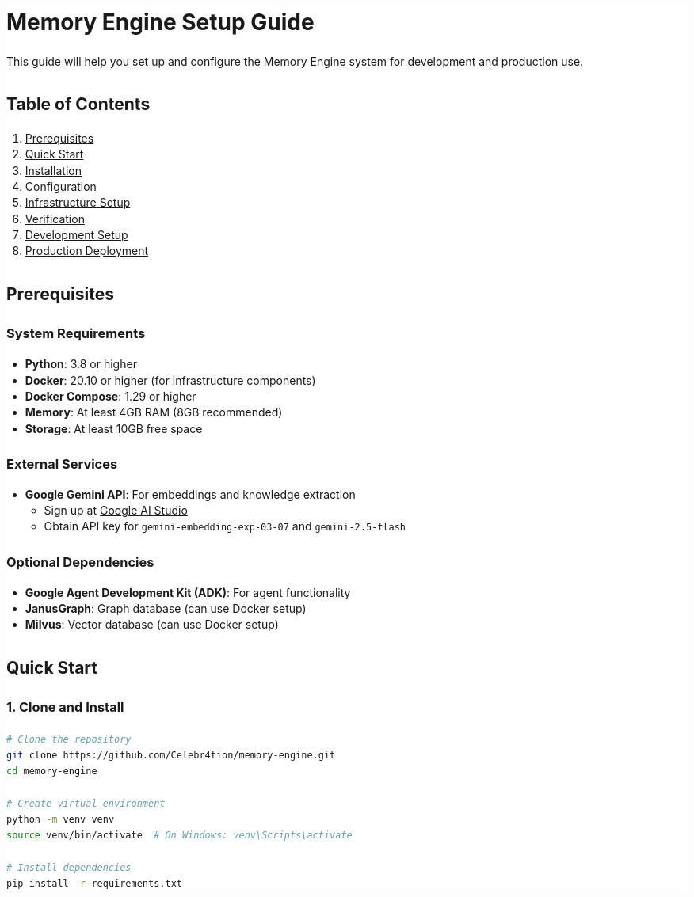 # Memory Engine Setup Guide

This guide will help you set up and configure the Memory Engine system for development and production use.

## Table of Contents

1. [Prerequisites](#prerequisites)
2. [Quick Start](#quick-start)
3. [Installation](#installation)
4. [Configuration](#configuration)
5. [Infrastructure Setup](#infrastructure-setup)
6. [Verification](#verification)
7. [Development Setup](#development-setup)
8. [Production Deployment](#production-deployment)

## Prerequisites

### System Requirements

- **Python**: 3.8 or higher
- **Docker**: 20.10 or higher (for infrastructure components)
- **Docker Compose**: 1.29 or higher
- **Memory**: At least 4GB RAM (8GB recommended)
- **Storage**: At least 10GB free space

### External Services

- **Google Gemini API**: For embeddings and knowledge extraction
  - Sign up at [Google AI Studio](https://makersuite.google.com/app/apikey)
  - Obtain API key for `gemini-embedding-exp-03-07` and `gemini-2.5-flash`

### Optional Dependencies

- **Google Agent Development Kit (ADK)**: For agent functionality
- **JanusGraph**: Graph database (can use Docker setup)
- **Milvus**: Vector database (can use Docker setup)

## Quick Start

### 1. Clone and Install

```bash
# Clone the repository
git clone https://github.com/Celebr4tion/memory-engine.git
cd memory-engine

# Create virtual environment
python -m venv venv
source venv/bin/activate  # On Windows: venv\Scripts\activate

# Install dependencies
pip install -r requirements.txt
```
